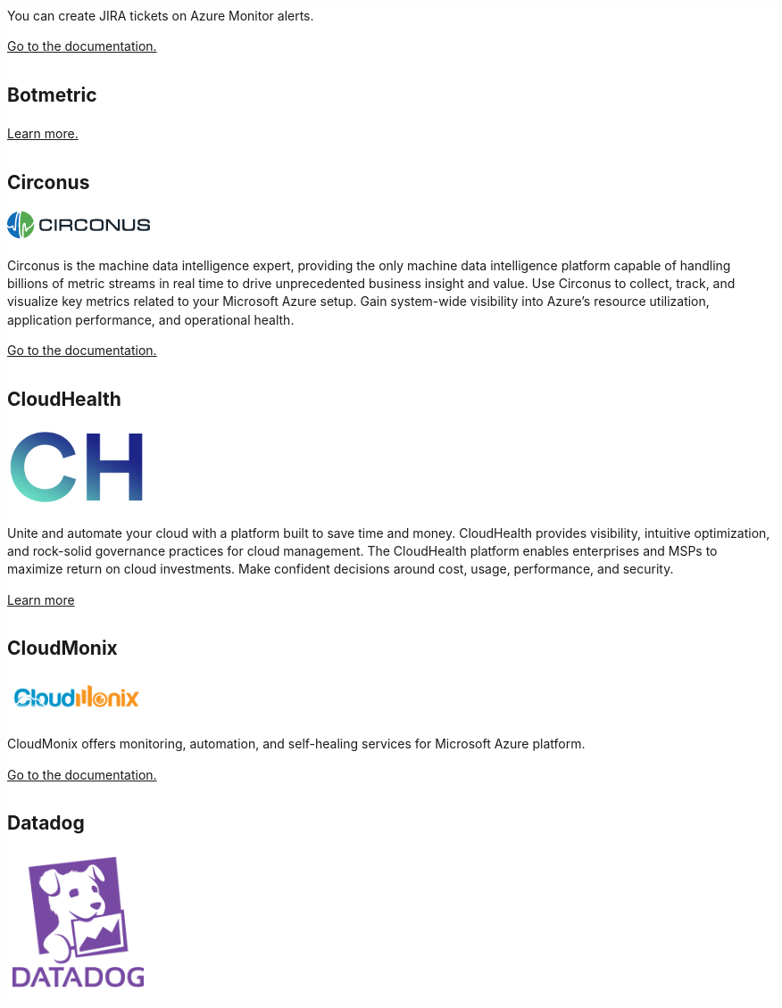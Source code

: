 You can create JIRA tickets on Azure Monitor alerts.

[Go to the documentation.][atlassian-doc]

## Botmetric

[Learn more.][botmetric-doc]

## Circonus

![Circonus Logo](./media/partners/circonus.png)

Circonus is the machine data intelligence expert, providing the only machine data intelligence platform capable of handling billions of metric streams in real time to drive unprecedented business insight and value. Use Circonus to collect, track, and visualize key metrics related to your Microsoft Azure setup. Gain system-wide visibility into Azure’s resource utilization, application performance, and operational health.

[Go to the documentation.][circonus-doc]

## CloudHealth

![CloudHealth Logo](./media/partners/cloudhealth.png)


Unite and automate your cloud with a platform built to save time and money. CloudHealth provides visibility, intuitive optimization, and rock-solid governance practices for cloud management. The CloudHealth platform enables enterprises and MSPs to maximize return on cloud investments. Make confident decisions around cost, usage, performance, and security.

[Learn more][cloudhealth-doc]

## CloudMonix

![CloudMonix Logo](./media/partners/cloudmonix.png)

CloudMonix offers monitoring, automation, and self-healing services for Microsoft Azure platform.

[Go to the documentation.][cloudmonix-doc]

## Datadog

![DataDog Logo](./media/partners/datadog.png)


[alertlogic-doc]: https://legacy.docs.alertlogic.com/userGuides/log-manager-collection-sources.htm "AlertLogic documentation."
[appdynamics-doc]: https://www.appdynamics.com/net/azure/ "AppDynamics documentation."
[atlassian-doc]: https://azure.microsoft.com/blog/automated-notifications-from-azure-monitor-for-atlassian-jira/
[botmetric-doc]: https://www.botmetric.com/blog/announcing-botmetric-cost-governance-beta-microsoft-azure/ "Botmetric introduction."
[circonus-doc]: https://docs.circonus.com/circonus/agents/cloud-agent/azure/ 
[cloudhealth-doc]: https://www.cloudhealthtech.com/products/azure-management
[cloudmonix-doc]: https://cloudmonix.com/features/azure-management/ "CloudMonix introduction."
[datadog-doc]: https://docs.datadoghq.com/integrations/azure/ "Datadog documentation."
[dynatrace-doc]: https://help.dynatrace.com/infrastructure-monitoring/paas/how-do-i-monitor-microsoft-azure-web-apps/ "Dynatrace documentation."
[elastic-doc]: https://www.elastic.co/guide/en/logstash/master/azure-module.html "Elastic documentation."
[grafana-doc]: ./grafana-plugin.md "Azure Monitor Grafana integration."
[influxdata-doc]: ./collect-custom-metrics-linux-telegraf.md "Azure Monitor Influx data Telegraf integration."
[logicmonitor-doc]: https://www.logicmonitor.com/lp/azure-monitoring/ "Logic Monitor documentation."
[moogsoft-doc]: https://www.moogsoft.com/partners/microsoft-azure "Moogsoft documentation."
[newrelic-doc]: https://newrelic.com/azure "NewRelic documentation."
[opsgenie-doc]: https://www.opsgenie.com/docs/integrations/azure-integration "OpsGenie documentation."
[pagerduty-doc]: https://www.pagerduty.com/docs/guides/azure-integration-guide/ "PagerDuty documentation."
[promitor-doc]: https://promitor.io/ "Promitor documentation."
[qradar-doc]: https://www.ibm.com/support/knowledgecenter/SS42VS_DSM/c_dsm_guide_microsoft_azure_overview.html?cp=SS42VS_7.3.0 "QRadar documentation."
[sciencelogic-doc]: https://www.sciencelogic.com/product/technologies/microsoft/azure "ScienceLogic documentation."
[serverless360-doc]: https://docs.serverless360.com/docs/ "Serverless360 documentation."
[signalfx-doc]: https://docs.signalfx.com/en/latest/getting-started/send-data.html#connect-to-azure "SignalFx documentation."
[signl4-doc]: https://www.signl4.com/blog/mobile-alert-notifications-azure-monitor/ "SIGNL4 documentation."
[solarwinds-doc]: https://www.solarwinds.com/topics/azure-monitoring "SolarWinds documentation."
[splunk-doc]: https://github.com/Microsoft/AzureMonitorAddonForSplunk/wiki/Azure-Monitor-Addon-For-Splunk "Splunk documentation."
[sumologic-doc]: https://www.sumologic.com/azure "SumoLogic documentation."
[turbonomic-doc]: https://turbonomic.com/ "Turbonomic introduction."